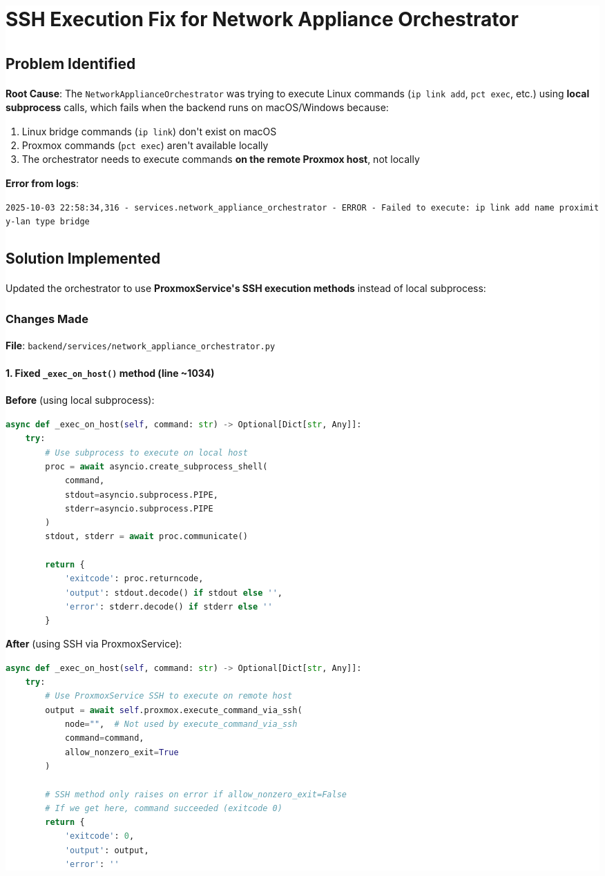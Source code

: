 # SSH Execution Fix for Network Appliance Orchestrator

## Problem Identified

**Root Cause**: The `NetworkApplianceOrchestrator` was trying to execute Linux commands (`ip link add`, `pct exec`, etc.) using **local subprocess** calls, which fails when the backend runs on macOS/Windows because:

1. Linux bridge commands (`ip link`) don't exist on macOS
2. Proxmox commands (`pct exec`) aren't available locally
3. The orchestrator needs to execute commands **on the remote Proxmox host**, not locally

**Error from logs**:
```
2025-10-03 22:58:34,316 - services.network_appliance_orchestrator - ERROR - Failed to execute: ip link add name proximity-lan type bridge
```

## Solution Implemented

Updated the orchestrator to use **ProxmoxService's SSH execution methods** instead of local subprocess:

### Changes Made

**File**: `backend/services/network_appliance_orchestrator.py`

#### 1. Fixed `_exec_on_host()` method (line ~1034)

**Before** (using local subprocess):
```python
async def _exec_on_host(self, command: str) -> Optional[Dict[str, Any]]:
    try:
        # Use subprocess to execute on local host
        proc = await asyncio.create_subprocess_shell(
            command,
            stdout=asyncio.subprocess.PIPE,
            stderr=asyncio.subprocess.PIPE
        )
        stdout, stderr = await proc.communicate()
        
        return {
            'exitcode': proc.returncode,
            'output': stdout.decode() if stdout else '',
            'error': stderr.decode() if stderr else ''
        }
```

**After** (using SSH via ProxmoxService):
```python
async def _exec_on_host(self, command: str) -> Optional[Dict[str, Any]]:
    try:
        # Use ProxmoxService SSH to execute on remote host
        output = await self.proxmox.execute_command_via_ssh(
            node="",  # Not used by execute_command_via_ssh
            command=command,
            allow_nonzero_exit=True
        )
        
        # SSH method only raises on error if allow_nonzero_exit=False
        # If we get here, command succeeded (exitcode 0)
        return {
            'exitcode': 0,
            'output': output,
            'error': ''
```